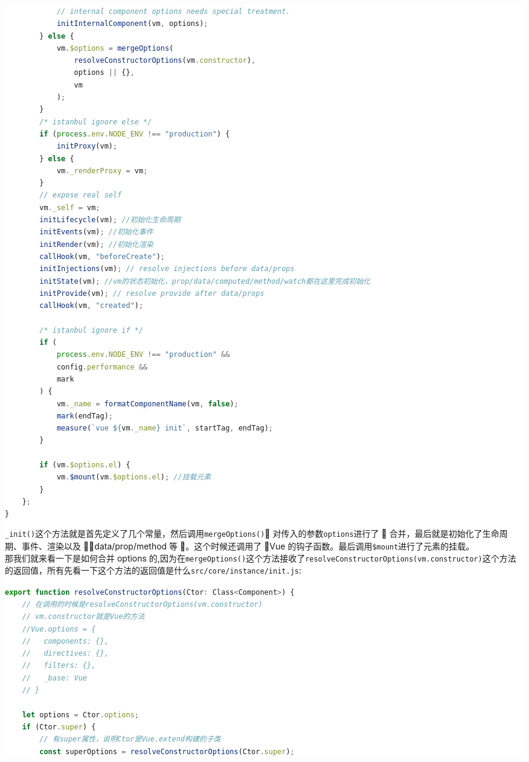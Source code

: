 ```js
            // internal component options needs special treatment.
            initInternalComponent(vm, options);
        } else {
            vm.$options = mergeOptions(
                resolveConstructorOptions(vm.constructor),
                options || {},
                vm
            );
        }
        /* istanbul ignore else */
        if (process.env.NODE_ENV !== "production") {
            initProxy(vm);
        } else {
            vm._renderProxy = vm;
        }
        // expose real self
        vm._self = vm;
        initLifecycle(vm); //初始化生命周期
        initEvents(vm); //初始化事件
        initRender(vm); //初始化渲染
        callHook(vm, "beforeCreate");
        initInjections(vm); // resolve injections before data/props
        initState(vm); //vm的状态初始化，prop/data/computed/method/watch都在这里完成初始化
        initProvide(vm); // resolve provide after data/props
        callHook(vm, "created");

        /* istanbul ignore if */
        if (
            process.env.NODE_ENV !== "production" &&
            config.performance &&
            mark
        ) {
            vm._name = formatComponentName(vm, false);
            mark(endTag);
            measure(`vue ${vm._name} init`, startTag, endTag);
        }

        if (vm.$options.el) {
            vm.$mount(vm.$options.el); //挂载元素
        }
    };
}
```

`_init()`这个方法就是首先定义了几个常量，然后调用`mergeOptions()` 对传入的参数`options`进行了  合并，最后就是初始化了生命周期、事件、渲染以及 data/prop/method 等 。这个时候还调用了 Vue 的钩子函数。最后调用`$mount`进行了元素的挂载。  
那我们就来看一下是如何合并 options 的,因为在`mergeOptions()`这个方法接收了`resolveConstructorOptions(vm.constructor)`这个方法的返回值，所有先看一下这个方法的返回值是什么`src/core/instance/init.js`:

```js
export function resolveConstructorOptions(Ctor: Class<Component>) {
    // 在调用的时候是resolveConstructorOptions(vm.constructor)
    // vm.constructor就是Vue的方法
    //Vue.options = {
    //   components: {},
    //   directives: {},
    //   filters: {},
    //   _base: Vue
    // }

    let options = Ctor.options;
    if (Ctor.super) {
        // 有super属性，说明Ctor是Vue.extend构建的子类
        const superOptions = resolveConstructorOptions(Ctor.super);
```